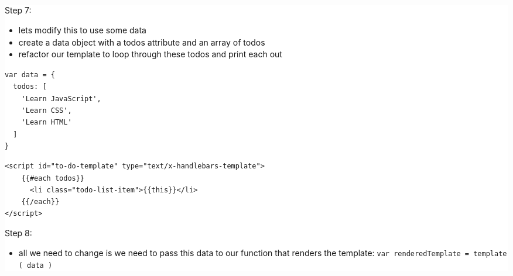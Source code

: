 Step 7:
- lets modify this to use some data
- create a data object with a todos attribute and an array of todos
- refactor our template to loop through these todos and print each out

```
var data = {
  todos: [
    'Learn JavaScript',
    'Learn CSS',
    'Learn HTML'
  ]
}
```

```
<script id="to-do-template" type="text/x-handlebars-template">
    {{#each todos}}
      <li class="todo-list-item">{{this}}</li>
    {{/each}}
</script>
```

Step 8:
- all we need to change is we need to pass this data to our function that renders the template:
`var renderedTemplate = template( data )`

